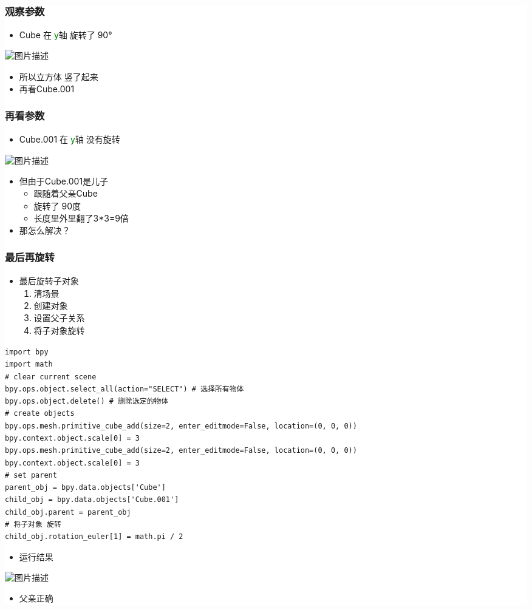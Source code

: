 ### 观察参数

- Cube 在 <span style="color:green">y</span>轴 旋转了 90°

![图片描述](https://doc.shiyanlou.com/courses/uid1190679-20240302-1709346073623)

- 所以立方体 竖了起来
- 再看Cube.001

### 再看参数

- Cube.001 在 <span style="color:green">y</span>轴 没有旋转

![图片描述](https://doc.shiyanlou.com/courses/uid1190679-20240302-1709346135101)

- 但由于Cube.001是儿子
	- 跟随着父亲Cube
	- 旋转了 90度
	- 长度里外里翻了3*3=9倍
- 那怎么解决？

### 最后再旋转

- 最后旋转子对象
	1. 清场景
	2. 创建对象
	3. 设置父子关系
	4. 将子对象旋转

```
import bpy
import math
# clear current scene
bpy.ops.object.select_all(action="SELECT") # 选择所有物体
bpy.ops.object.delete() # 删除选定的物体
# create objects
bpy.ops.mesh.primitive_cube_add(size=2, enter_editmode=False, location=(0, 0, 0))
bpy.context.object.scale[0] = 3
bpy.ops.mesh.primitive_cube_add(size=2, enter_editmode=False, location=(0, 0, 0))
bpy.context.object.scale[0] = 3
# set parent
parent_obj = bpy.data.objects['Cube']
child_obj = bpy.data.objects['Cube.001']
child_obj.parent = parent_obj
# 将子对象 旋转
child_obj.rotation_euler[1] = math.pi / 2
```

- 运行结果

![图片描述](https://doc.shiyanlou.com/courses/uid1190679-20240302-1709346677308)

- 父亲正确

